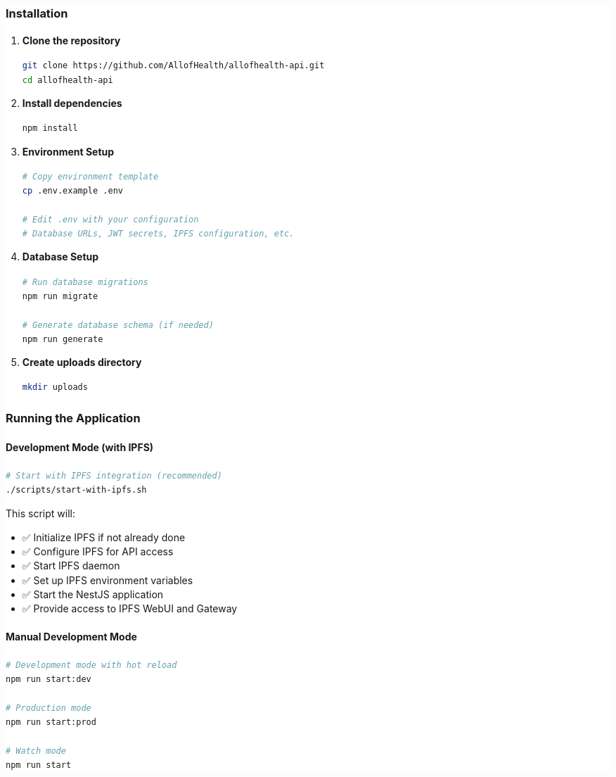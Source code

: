 ### Installation

1. **Clone the repository**
   ```bash
   git clone https://github.com/AllofHealth/allofhealth-api.git
   cd allofhealth-api
   ```

2. **Install dependencies**
   ```bash
   npm install
   ```

3. **Environment Setup**
   ```bash
   # Copy environment template
   cp .env.example .env

   # Edit .env with your configuration
   # Database URLs, JWT secrets, IPFS configuration, etc.
   ```

4. **Database Setup**
   ```bash
   # Run database migrations
   npm run migrate

   # Generate database schema (if needed)
   npm run generate
   ```

5. **Create uploads directory**
   ```bash
   mkdir uploads
   ```

### Running the Application

#### Development Mode (with IPFS)
```bash
# Start with IPFS integration (recommended)
./scripts/start-with-ipfs.sh
```

This script will:
- ✅ Initialize IPFS if not already done
- ✅ Configure IPFS for API access
- ✅ Start IPFS daemon
- ✅ Set up IPFS environment variables
- ✅ Start the NestJS application
- ✅ Provide access to IPFS WebUI and Gateway

#### Manual Development Mode
```bash
# Development mode with hot reload
npm run start:dev

# Production mode
npm run start:prod

# Watch mode
npm run start
```
